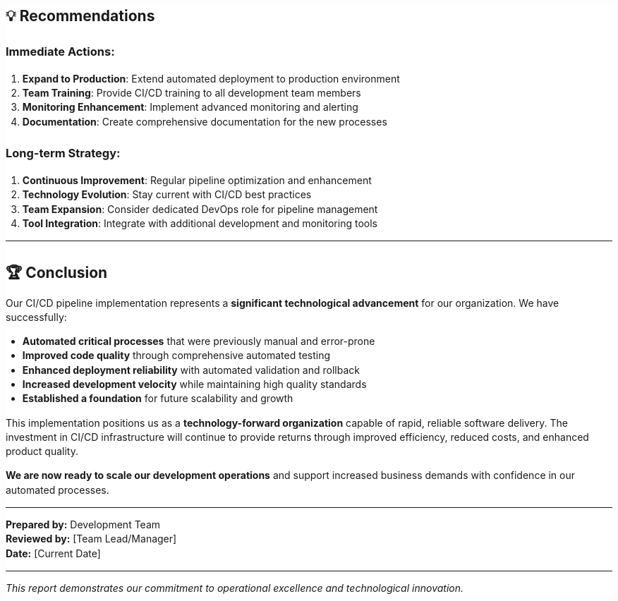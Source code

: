 
## 💡 Recommendations

### **Immediate Actions:**
1. **Expand to Production**: Extend automated deployment to production environment
2. **Team Training**: Provide CI/CD training to all development team members
3. **Monitoring Enhancement**: Implement advanced monitoring and alerting
4. **Documentation**: Create comprehensive documentation for the new processes

### **Long-term Strategy:**
1. **Continuous Improvement**: Regular pipeline optimization and enhancement
2. **Technology Evolution**: Stay current with CI/CD best practices
3. **Team Expansion**: Consider dedicated DevOps role for pipeline management
4. **Tool Integration**: Integrate with additional development and monitoring tools

---

## 🏆 Conclusion

Our CI/CD pipeline implementation represents a **significant technological advancement** for our organization. We have successfully:

- **Automated critical processes** that were previously manual and error-prone
- **Improved code quality** through comprehensive automated testing
- **Enhanced deployment reliability** with automated validation and rollback
- **Increased development velocity** while maintaining high quality standards
- **Established a foundation** for future scalability and growth

This implementation positions us as a **technology-forward organization** capable of rapid, reliable software delivery. The investment in CI/CD infrastructure will continue to provide returns through improved efficiency, reduced costs, and enhanced product quality.

**We are now ready to scale our development operations** and support increased business demands with confidence in our automated processes.

---

**Prepared by:** Development Team  
**Reviewed by:** [Team Lead/Manager]  
**Date:** [Current Date]

---

*This report demonstrates our commitment to operational excellence and technological innovation.* 